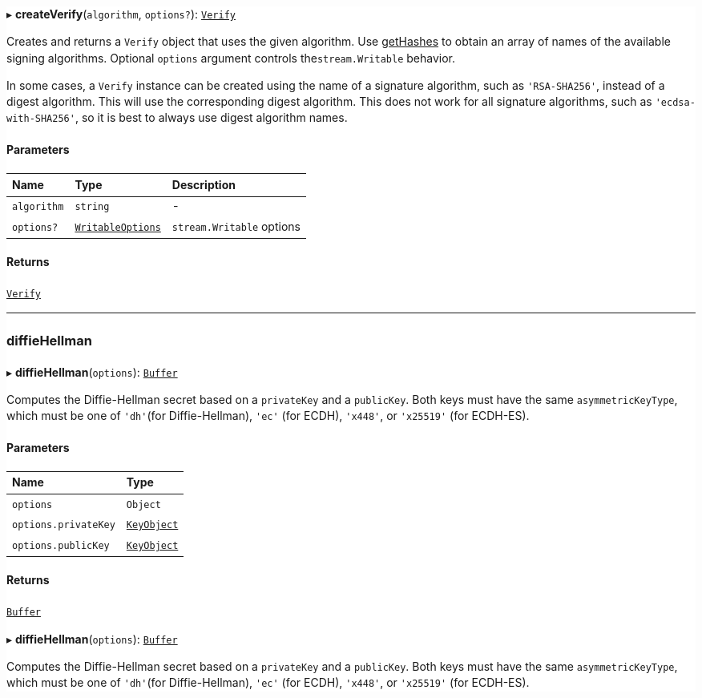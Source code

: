 ▸ **createVerify**(`algorithm`, `options?`): [`Verify`](https://github.com/oven-sh/bun-types/blob/master/api-docs/classes/crypto_.Verify.md)

Creates and returns a `Verify` object that uses the given algorithm.
Use [getHashes](https://github.com/oven-sh/bun-types/blob/master/api-docs/modules/crypto_.md#gethashes) to obtain an array of names of the available
signing algorithms. Optional `options` argument controls the`stream.Writable` behavior.

In some cases, a `Verify` instance can be created using the name of a signature
algorithm, such as `'RSA-SHA256'`, instead of a digest algorithm. This will use
the corresponding digest algorithm. This does not work for all signature
algorithms, such as `'ecdsa-with-SHA256'`, so it is best to always use digest
algorithm names.

#### Parameters

| Name | Type | Description |
| :------ | :------ | :------ |
| `algorithm` | `string` | - |
| `options?` | [`WritableOptions`](https://github.com/oven-sh/bun-types/blob/master/api-docs/interfaces/stream_.WritableOptions.md) | `stream.Writable` options |

#### Returns

[`Verify`](https://github.com/oven-sh/bun-types/blob/master/api-docs/classes/crypto_.Verify.md)

___

### diffieHellman

▸ **diffieHellman**(`options`): [`Buffer`](https://github.com/oven-sh/bun-types/blob/master/api-docs/modules/buffer_.md#buffer)

Computes the Diffie-Hellman secret based on a `privateKey` and a `publicKey`.
Both keys must have the same `asymmetricKeyType`, which must be one of `'dh'`(for Diffie-Hellman), `'ec'` (for ECDH), `'x448'`, or `'x25519'` (for ECDH-ES).

#### Parameters

| Name | Type |
| :------ | :------ |
| `options` | `Object` |
| `options.privateKey` | [`KeyObject`](https://github.com/oven-sh/bun-types/blob/master/api-docs/classes/crypto_.KeyObject.md) |
| `options.publicKey` | [`KeyObject`](https://github.com/oven-sh/bun-types/blob/master/api-docs/classes/crypto_.KeyObject.md) |

#### Returns

[`Buffer`](https://github.com/oven-sh/bun-types/blob/master/api-docs/modules/buffer_.md#buffer)

▸ **diffieHellman**(`options`): [`Buffer`](https://github.com/oven-sh/bun-types/blob/master/api-docs/modules/buffer_.md#buffer)

Computes the Diffie-Hellman secret based on a `privateKey` and a `publicKey`.
Both keys must have the same `asymmetricKeyType`, which must be one of `'dh'`(for Diffie-Hellman), `'ec'` (for ECDH), `'x448'`, or `'x25519'` (for ECDH-ES).
